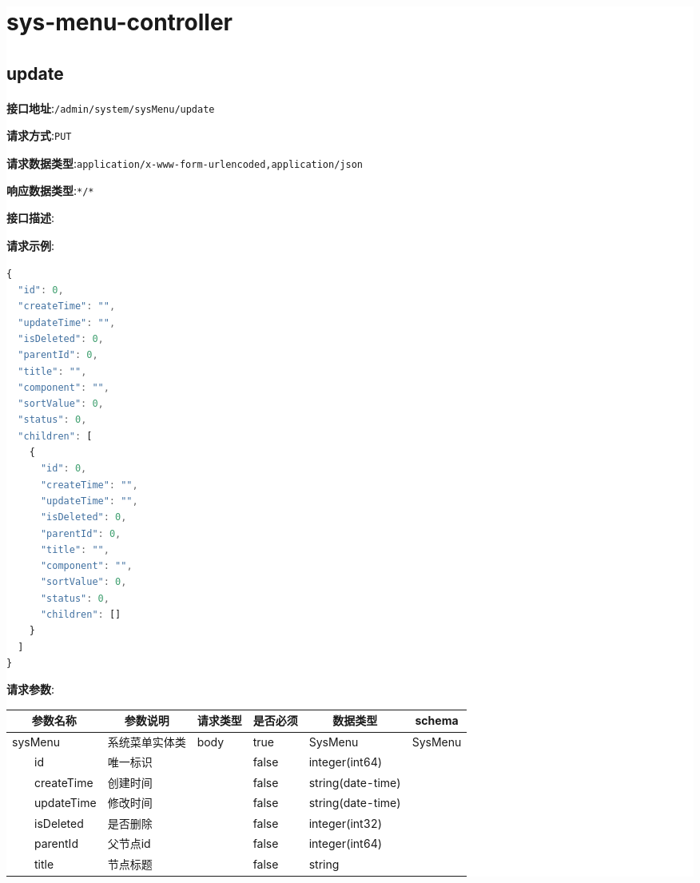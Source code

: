 
# sys-menu-controller


## update


**接口地址**:`/admin/system/sysMenu/update`


**请求方式**:`PUT`


**请求数据类型**:`application/x-www-form-urlencoded,application/json`


**响应数据类型**:`*/*`


**接口描述**:


**请求示例**:


```javascript
{
  "id": 0,
  "createTime": "",
  "updateTime": "",
  "isDeleted": 0,
  "parentId": 0,
  "title": "",
  "component": "",
  "sortValue": 0,
  "status": 0,
  "children": [
    {
      "id": 0,
      "createTime": "",
      "updateTime": "",
      "isDeleted": 0,
      "parentId": 0,
      "title": "",
      "component": "",
      "sortValue": 0,
      "status": 0,
      "children": []
    }
  ]
}
```


**请求参数**:


| 参数名称 | 参数说明 | 请求类型    | 是否必须 | 数据类型 | schema |
| -------- | -------- | ----- | -------- | -------- | ------ |
|sysMenu|系统菜单实体类|body|true|SysMenu|SysMenu|
|&emsp;&emsp;id|唯一标识||false|integer(int64)||
|&emsp;&emsp;createTime|创建时间||false|string(date-time)||
|&emsp;&emsp;updateTime|修改时间||false|string(date-time)||
|&emsp;&emsp;isDeleted|是否删除||false|integer(int32)||
|&emsp;&emsp;parentId|父节点id||false|integer(int64)||
|&emsp;&emsp;title|节点标题||false|string||